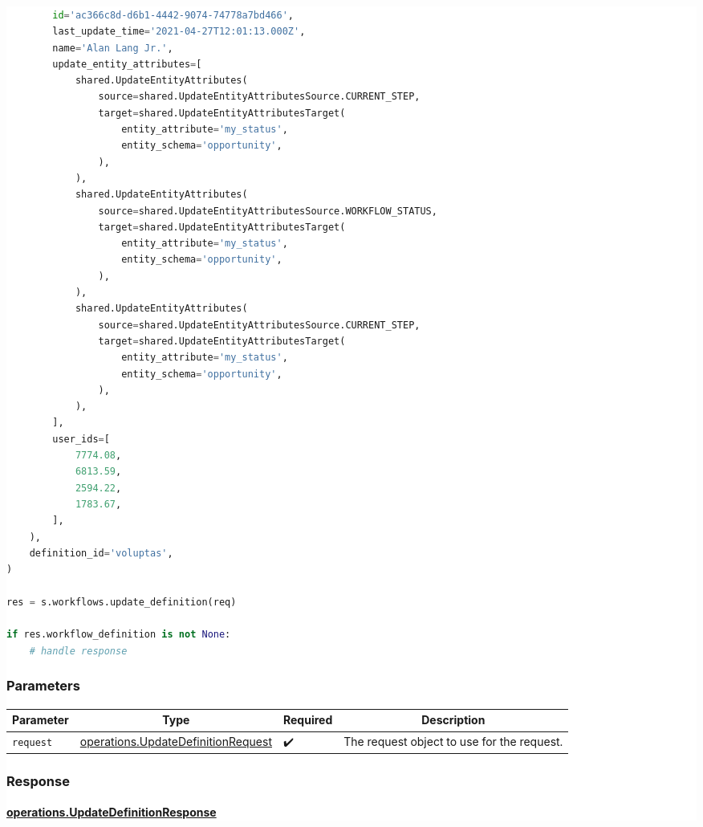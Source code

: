 ```python
        id='ac366c8d-d6b1-4442-9074-74778a7bd466',
        last_update_time='2021-04-27T12:01:13.000Z',
        name='Alan Lang Jr.',
        update_entity_attributes=[
            shared.UpdateEntityAttributes(
                source=shared.UpdateEntityAttributesSource.CURRENT_STEP,
                target=shared.UpdateEntityAttributesTarget(
                    entity_attribute='my_status',
                    entity_schema='opportunity',
                ),
            ),
            shared.UpdateEntityAttributes(
                source=shared.UpdateEntityAttributesSource.WORKFLOW_STATUS,
                target=shared.UpdateEntityAttributesTarget(
                    entity_attribute='my_status',
                    entity_schema='opportunity',
                ),
            ),
            shared.UpdateEntityAttributes(
                source=shared.UpdateEntityAttributesSource.CURRENT_STEP,
                target=shared.UpdateEntityAttributesTarget(
                    entity_attribute='my_status',
                    entity_schema='opportunity',
                ),
            ),
        ],
        user_ids=[
            7774.08,
            6813.59,
            2594.22,
            1783.67,
        ],
    ),
    definition_id='voluptas',
)

res = s.workflows.update_definition(req)

if res.workflow_definition is not None:
    # handle response
```

### Parameters

| Parameter                                                                                | Type                                                                                     | Required                                                                                 | Description                                                                              |
| ---------------------------------------------------------------------------------------- | ---------------------------------------------------------------------------------------- | ---------------------------------------------------------------------------------------- | ---------------------------------------------------------------------------------------- |
| `request`                                                                                | [operations.UpdateDefinitionRequest](../../models/operations/updatedefinitionrequest.md) | :heavy_check_mark:                                                                       | The request object to use for the request.                                               |


### Response

**[operations.UpdateDefinitionResponse](../../models/operations/updatedefinitionresponse.md)**


